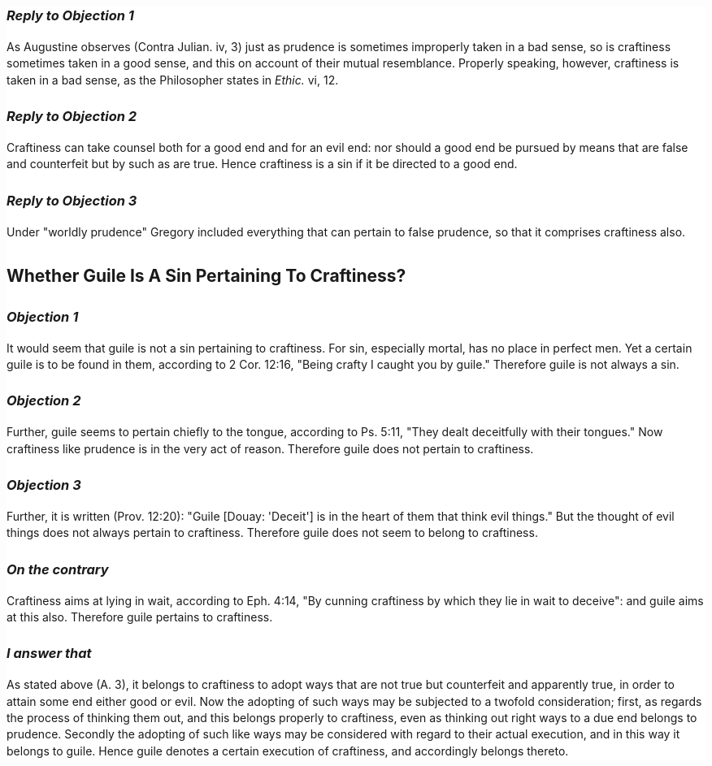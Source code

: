 ### *Reply to Objection 1*
As Augustine observes (Contra Julian. iv, 3) just as
prudence is sometimes improperly taken in a bad sense, so is
craftiness sometimes taken in a good sense, and this on account of
their mutual resemblance. Properly speaking, however, craftiness is
taken in a bad sense, as the Philosopher states in _Ethic._ vi, 12.

### *Reply to Objection 2*
Craftiness can take counsel both for a good end and for
an evil end: nor should a good end be pursued by means that are false
and counterfeit but by such as are true. Hence craftiness is a sin if
it be directed to a good end.

### *Reply to Objection 3*
Under "worldly prudence" Gregory included everything
that can pertain to false prudence, so that it comprises craftiness
also.

## Whether Guile Is A Sin Pertaining To Craftiness?

### *Objection 1*
It would seem that guile is not a sin pertaining to
craftiness. For sin, especially mortal, has no place in perfect men.
Yet a certain guile is to be found in them, according to 2 Cor.
12:16, "Being crafty I caught you by guile." Therefore guile is not
always a sin.

### *Objection 2*
Further, guile seems to pertain chiefly to the tongue,
according to Ps. 5:11, "They dealt deceitfully with their tongues."
Now craftiness like prudence is in the very act of reason. Therefore
guile does not pertain to craftiness.

### *Objection 3*
Further, it is written (Prov. 12:20): "Guile [Douay:
'Deceit'] is in the heart of them that think evil things." But the
thought of evil things does not always pertain to craftiness.
Therefore guile does not seem to belong to craftiness.

### *On the contrary*
Craftiness aims at lying in wait, according to
Eph. 4:14, "By cunning craftiness by which they lie in wait to
deceive": and guile aims at this also. Therefore guile pertains to
craftiness.

### *I answer that*
As stated above (A. 3), it belongs to craftiness to
adopt ways that are not true but counterfeit and apparently true, in
order to attain some end either good or evil. Now the adopting of
such ways may be subjected to a twofold consideration; first, as
regards the process of thinking them out, and this belongs properly
to craftiness, even as thinking out right ways to a due end belongs
to prudence. Secondly the adopting of such like ways may be
considered with regard to their actual execution, and in this way it
belongs to guile. Hence guile denotes a certain execution of
craftiness, and accordingly belongs thereto.
